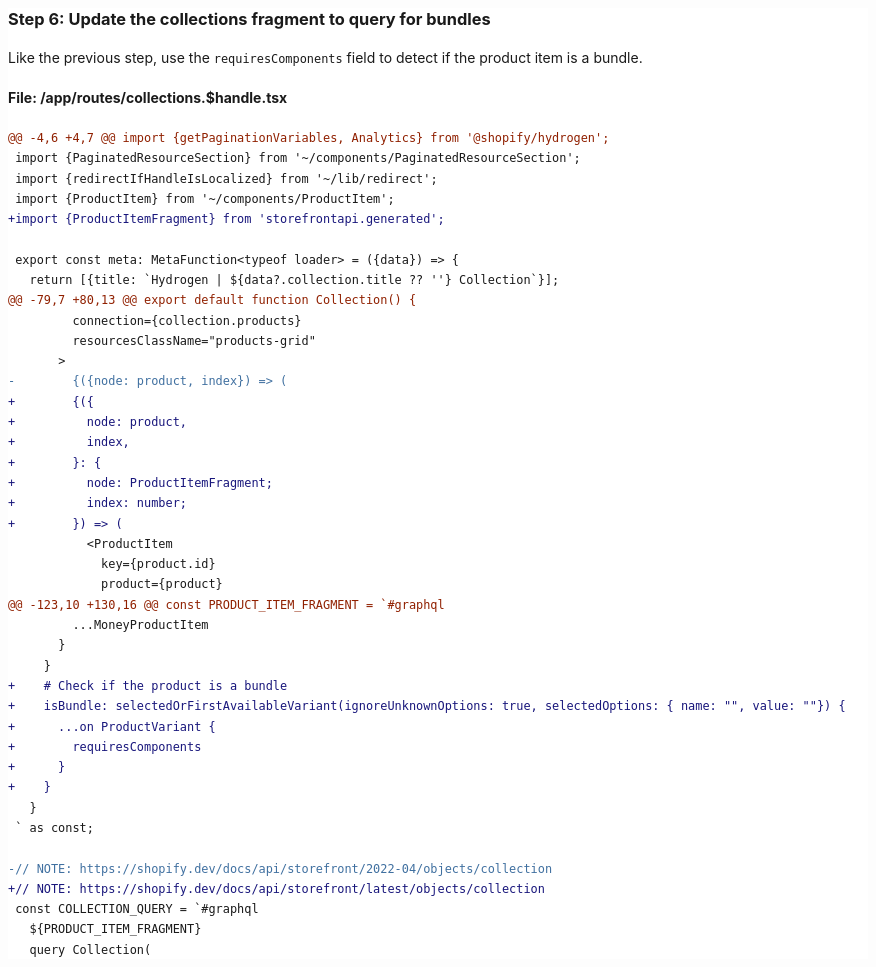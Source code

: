 ### Step 6: Update the collections fragment to query for bundles

Like the previous step, use the `requiresComponents` field to detect if the product item is a bundle.

#### File: /app/routes/collections.$handle.tsx

```diff
@@ -4,6 +4,7 @@ import {getPaginationVariables, Analytics} from '@shopify/hydrogen';
 import {PaginatedResourceSection} from '~/components/PaginatedResourceSection';
 import {redirectIfHandleIsLocalized} from '~/lib/redirect';
 import {ProductItem} from '~/components/ProductItem';
+import {ProductItemFragment} from 'storefrontapi.generated';
 
 export const meta: MetaFunction<typeof loader> = ({data}) => {
   return [{title: `Hydrogen | ${data?.collection.title ?? ''} Collection`}];
@@ -79,7 +80,13 @@ export default function Collection() {
         connection={collection.products}
         resourcesClassName="products-grid"
       >
-        {({node: product, index}) => (
+        {({
+          node: product,
+          index,
+        }: {
+          node: ProductItemFragment;
+          index: number;
+        }) => (
           <ProductItem
             key={product.id}
             product={product}
@@ -123,10 +130,16 @@ const PRODUCT_ITEM_FRAGMENT = `#graphql
         ...MoneyProductItem
       }
     }
+    # Check if the product is a bundle
+    isBundle: selectedOrFirstAvailableVariant(ignoreUnknownOptions: true, selectedOptions: { name: "", value: ""}) {
+      ...on ProductVariant {
+        requiresComponents
+      }
+    }
   }
 ` as const;
 
-// NOTE: https://shopify.dev/docs/api/storefront/2022-04/objects/collection
+// NOTE: https://shopify.dev/docs/api/storefront/latest/objects/collection
 const COLLECTION_QUERY = `#graphql
   ${PRODUCT_ITEM_FRAGMENT}
   query Collection(
```
